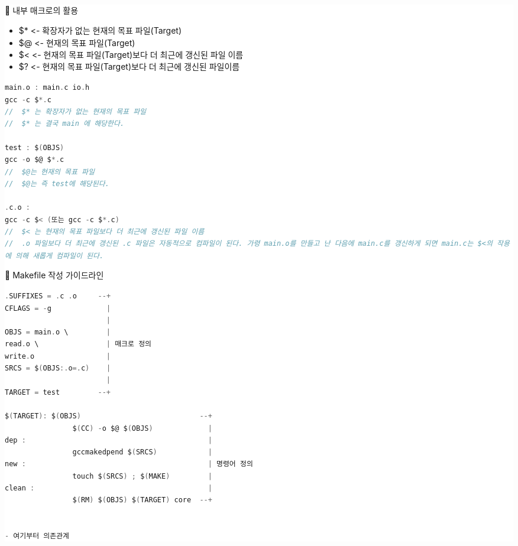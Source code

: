🔸 내부 매크로의 활용
-   $* <- 확장자가 없는 현재의 목표 파일(Target)
-   $@ <- 현재의 목표 파일(Target)
-   $< <- 현재의 목표 파일(Target)보다 더 최근에 갱신된 파일 이름
-   $? <- 현재의 목표 파일(Target)보다 더 최근에 갱신된 파일이름
```.c
main.o : main.c io.h
gcc -c $*.c
//  $* 는 확장자가 없는 현재의 목표 파일
//  $* 는 결국 main 에 해당한다.

test : $(OBJS)
gcc -o $@ $*.c
//  $@는 현재의 목표 파일
//  $@는 즉 test에 해당된다.

.c.o :
gcc -c $< (또는 gcc -c $*.c)
//  $< 는 현재의 목표 파일보다 더 최근에 갱신된 파일 이름
//  .o 파일보다 더 최근에 갱신된 .c 파일은 자동적으로 컴파일이 된다. 가령 main.o를 만들고 난 다음에 main.c를 갱신하게 되면 main.c는 $<의 작용에 의해 새롭게 컴파일이 된다.
```

🔸 Makefile 작성 가이드라인
```.c
.SUFFIXES = .c .o     --+
CFLAGS = -g             |
                        |
OBJS = main.o \         |
read.o \                | 매크로 정의
write.o                 |
SRCS = $(OBJS:.o=.c)    |
                        |
TARGET = test         --+

$(TARGET): $(OBJS)                            --+
                $(CC) -o $@ $(OBJS)             |
dep :                                           |
                gccmakedpend $(SRCS)            |
new :                                           | 명령어 정의
                touch $(SRCS) ; $(MAKE)         |
clean :                                         |
                $(RM) $(OBJS) $(TARGET) core  --+


- 여기부터 의존관계

```
